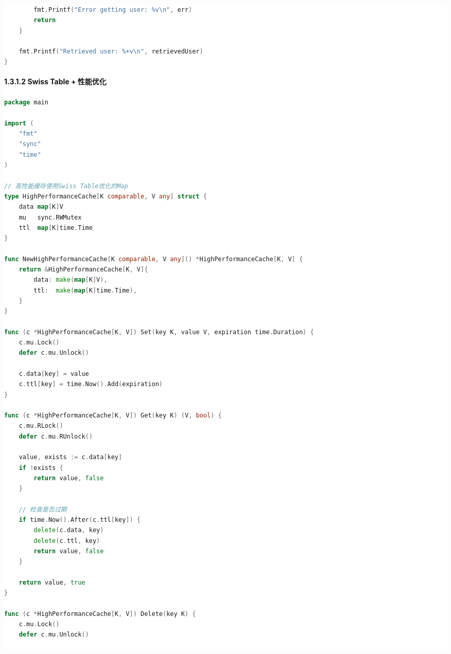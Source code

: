 ```go
        fmt.Printf("Error getting user: %v\n", err)
        return
    }
    
    fmt.Printf("Retrieved user: %+v\n", retrievedUser)
}
```

#### 1.3.1.2 Swiss Table + 性能优化

```go
package main

import (
    "fmt"
    "sync"
    "time"
)

// 高性能缓存使用Swiss Table优化的Map
type HighPerformanceCache[K comparable, V any] struct {
    data map[K]V
    mu   sync.RWMutex
    ttl  map[K]time.Time
}

func NewHighPerformanceCache[K comparable, V any]() *HighPerformanceCache[K, V] {
    return &HighPerformanceCache[K, V]{
        data: make(map[K]V),
        ttl:  make(map[K]time.Time),
    }
}

func (c *HighPerformanceCache[K, V]) Set(key K, value V, expiration time.Duration) {
    c.mu.Lock()
    defer c.mu.Unlock()
    
    c.data[key] = value
    c.ttl[key] = time.Now().Add(expiration)
}

func (c *HighPerformanceCache[K, V]) Get(key K) (V, bool) {
    c.mu.RLock()
    defer c.mu.RUnlock()
    
    value, exists := c.data[key]
    if !exists {
        return value, false
    }
    
    // 检查是否过期
    if time.Now().After(c.ttl[key]) {
        delete(c.data, key)
        delete(c.ttl, key)
        return value, false
    }
    
    return value, true
}

func (c *HighPerformanceCache[K, V]) Delete(key K) {
    c.mu.Lock()
    defer c.mu.Unlock()
    
```